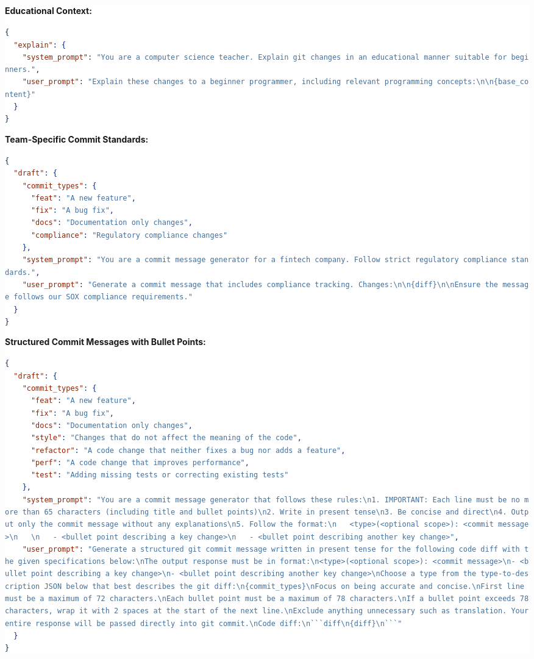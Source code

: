 **Educational Context:**

```json
{
  "explain": {
    "system_prompt": "You are a computer science teacher. Explain git changes in an educational manner suitable for beginners.",
    "user_prompt": "Explain these changes to a beginner programmer, including relevant programming concepts:\n\n{base_content}"
  }
}
```

**Team-Specific Commit Standards:**

```json
{
  "draft": {
    "commit_types": {
      "feat": "A new feature",
      "fix": "A bug fix",
      "docs": "Documentation only changes",
      "compliance": "Regulatory compliance changes"
    },
    "system_prompt": "You are a commit message generator for a fintech company. Follow strict regulatory compliance standards.",
    "user_prompt": "Generate a commit message that includes compliance tracking. Changes:\n\n{diff}\n\nEnsure the message follows our SOX compliance requirements."
  }
}
```

**Structured Commit Messages with Bullet Points:**

```json
{
  "draft": {
    "commit_types": {
      "feat": "A new feature",
      "fix": "A bug fix",
      "docs": "Documentation only changes",
      "style": "Changes that do not affect the meaning of the code",
      "refactor": "A code change that neither fixes a bug nor adds a feature",
      "perf": "A code change that improves performance",
      "test": "Adding missing tests or correcting existing tests"
    },
    "system_prompt": "You are a commit message generator that follows these rules:\n1. IMPORTANT: Each line must be no more than 65 characters (including title and bullet points)\n2. Write in present tense\n3. Be concise and direct\n4. Output only the commit message without any explanations\n5. Follow the format:\n   <type>(<optional scope>): <commit message>\n   \n   - <bullet point describing a key change>\n   - <bullet point describing another key change>",
    "user_prompt": "Generate a structured git commit message written in present tense for the following code diff with the given specifications below:\nThe output response must be in format:\n<type>(<optional scope>): <commit message>\n- <bullet point describing a key change>\n- <bullet point describing another key change>\nChoose a type from the type-to-description JSON below that best describes the git diff:\n{commit_types}\nFocus on being accurate and concise.\nFirst line must be a maximum of 72 characters.\nEach bullet point must be a maximum of 78 characters.\nIf a bullet point exceeds 78 characters, wrap it with 2 spaces at the start of the next line.\nExclude anything unnecessary such as translation. Your entire response will be passed directly into git commit.\nCode diff:\n```diff\n{diff}\n```"
  }
}
```
